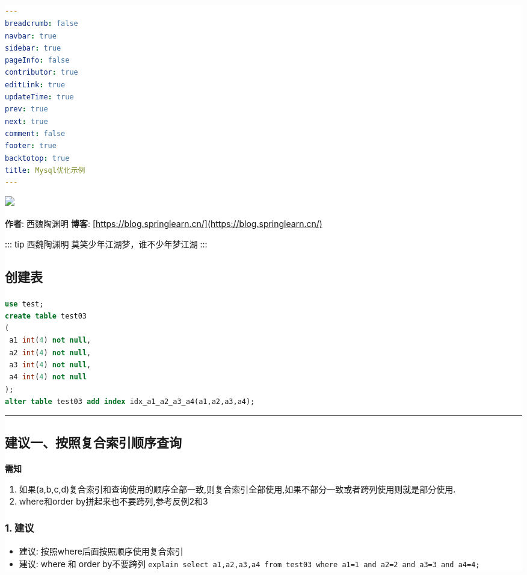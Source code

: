```yaml
---
breadcrumb: false
navbar: true
sidebar: true
pageInfo: false
contributor: true
editLink: true
updateTime: true
prev: true
next: true
comment: false
footer: true
backtotop: true
title: Mysql优化示例
---
```


![](https://img.springlearn.cn/learn_c87a079fcea0d7893b03d4d57478bca7.png)

**作者**: 西魏陶渊明
**博客**: [https://blog.springlearn.cn/](https://blog.springlearn.cn/)

::: tip 西魏陶渊明
莫笑少年江湖梦，谁不少年梦江湖
:::

## 创建表

```sql
use test;
create table test03
(
 a1 int(4) not null,
 a2 int(4) not null,
 a3 int(4) not null,
 a4 int(4) not null
);
alter table test03 add index idx_a1_a2_a3_a4(a1,a2,a3,a4);

```
---

## 建议一、按照复合索引顺序查询

**需知**
1. 如果(a,b,c,d)复合索引和查询使用的顺序全部一致,则复合索引全部使用,如果不部分一致或者跨列使用则就是部分使用.
2. where和order by拼起来也不要跨列,参考反例2和3

### 1. 建议

- 建议: 按照where后面按照顺序使用复合索引
- 建议: where 和 order by不要跨列
`explain select a1,a2,a3,a4 from test03 where a1=1 and a2=2 and a3=3 and a4=4;`
